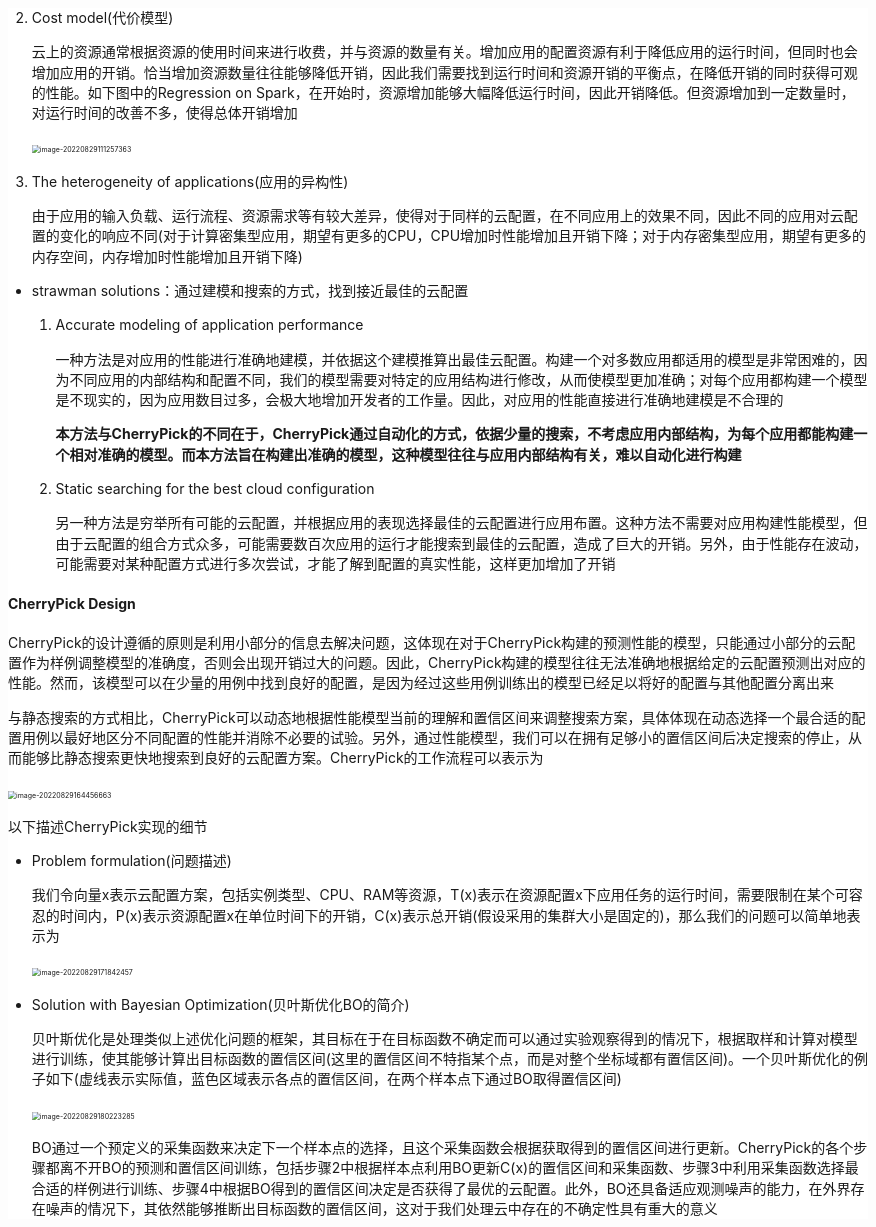   2. Cost model(代价模型)

     云上的资源通常根据资源的使用时间来进行收费，并与资源的数量有关。增加应用的配置资源有利于降低应用的运行时间，但同时也会增加应用的开销。恰当增加资源数量往往能够降低开销，因此我们需要找到运行时间和资源开销的平衡点，在降低开销的同时获得可观的性能。如下图中的Regression on Spark，在开始时，资源增加能够大幅降低运行时间，因此开销降低。但资源增加到一定数量时，对运行时间的改善不多，使得总体开销增加

     <img src="C:\Users\pentakill\AppData\Roaming\Typora\typora-user-images\image-20220829111257363.png" alt="image-20220829111257363" style="zoom:50%;" />

  3. The heterogeneity of applications(应用的异构性)

     由于应用的输入负载、运行流程、资源需求等有较大差异，使得对于同样的云配置，在不同应用上的效果不同，因此不同的应用对云配置的变化的响应不同(对于计算密集型应用，期望有更多的CPU，CPU增加时性能增加且开销下降；对于内存密集型应用，期望有更多的内存空间，内存增加时性能增加且开销下降)

- strawman solutions：通过建模和搜索的方式，找到接近最佳的云配置

  1. Accurate modeling of application performance

     一种方法是对应用的性能进行准确地建模，并依据这个建模推算出最佳云配置。构建一个对多数应用都适用的模型是非常困难的，因为不同应用的内部结构和配置不同，我们的模型需要对特定的应用结构进行修改，从而使模型更加准确；对每个应用都构建一个模型是不现实的，因为应用数目过多，会极大地增加开发者的工作量。因此，对应用的性能直接进行准确地建模是不合理的

     **本方法与CherryPick的不同在于，CherryPick通过自动化的方式，依据少量的搜索，不考虑应用内部结构，为每个应用都能构建一个相对准确的模型。而本方法旨在构建出准确的模型，这种模型往往与应用内部结构有关，难以自动化进行构建**

  2. Static searching for the best cloud configuration

     另一种方法是穷举所有可能的云配置，并根据应用的表现选择最佳的云配置进行应用布置。这种方法不需要对应用构建性能模型，但由于云配置的组合方式众多，可能需要数百次应用的运行才能搜索到最佳的云配置，造成了巨大的开销。另外，由于性能存在波动，可能需要对某种配置方式进行多次尝试，才能了解到配置的真实性能，这样更加增加了开销



#### CherryPick Design

CherryPick的设计遵循的原则是利用小部分的信息去解决问题，这体现在对于CherryPick构建的预测性能的模型，只能通过小部分的云配置作为样例调整模型的准确度，否则会出现开销过大的问题。因此，CherryPick构建的模型往往无法准确地根据给定的云配置预测出对应的性能。然而，该模型可以在少量的用例中找到良好的配置，是因为经过这些用例训练出的模型已经足以将好的配置与其他配置分离出来

与静态搜索的方式相比，CherryPick可以动态地根据性能模型当前的理解和置信区间来调整搜索方案，具体体现在动态选择一个最合适的配置用例以最好地区分不同配置的性能并消除不必要的试验。另外，通过性能模型，我们可以在拥有足够小的置信区间后决定搜索的停止，从而能够比静态搜索更快地搜索到良好的云配置方案。CherryPick的工作流程可以表示为

<img src="C:\Users\pentakill\AppData\Roaming\Typora\typora-user-images\image-20220829164456663.png" alt="image-20220829164456663" style="zoom:50%;" />

以下描述CherryPick实现的细节

- Problem formulation(问题描述)

  我们令向量x表示云配置方案，包括实例类型、CPU、RAM等资源，T(x)表示在资源配置x下应用任务的运行时间，需要限制在某个可容忍的时间内，P(x)表示资源配置x在单位时间下的开销，C(x)表示总开销(假设采用的集群大小是固定的)，那么我们的问题可以简单地表示为

  <img src="C:\Users\pentakill\AppData\Roaming\Typora\typora-user-images\image-20220829171842457.png" alt="image-20220829171842457" style="zoom:50%;" />

- Solution with Bayesian Optimization(贝叶斯优化BO的简介)

  贝叶斯优化是处理类似上述优化问题的框架，其目标在于在目标函数不确定而可以通过实验观察得到的情况下，根据取样和计算对模型进行训练，使其能够计算出目标函数的置信区间(这里的置信区间不特指某个点，而是对整个坐标域都有置信区间)。一个贝叶斯优化的例子如下(虚线表示实际值，蓝色区域表示各点的置信区间，在两个样本点下通过BO取得置信区间)

  <img src="C:\Users\pentakill\AppData\Roaming\Typora\typora-user-images\image-20220829180223285.png" alt="image-20220829180223285" style="zoom:50%;" />

  BO通过一个预定义的采集函数来决定下一个样本点的选择，且这个采集函数会根据获取得到的置信区间进行更新。CherryPick的各个步骤都离不开BO的预测和置信区间训练，包括步骤2中根据样本点利用BO更新C(x)的置信区间和采集函数、步骤3中利用采集函数选择最合适的样例进行训练、步骤4中根据BO得到的置信区间决定是否获得了最优的云配置。此外，BO还具备适应观测噪声的能力，在外界存在噪声的情况下，其依然能够推断出目标函数的置信区间，这对于我们处理云中存在的不确定性具有重大的意义
